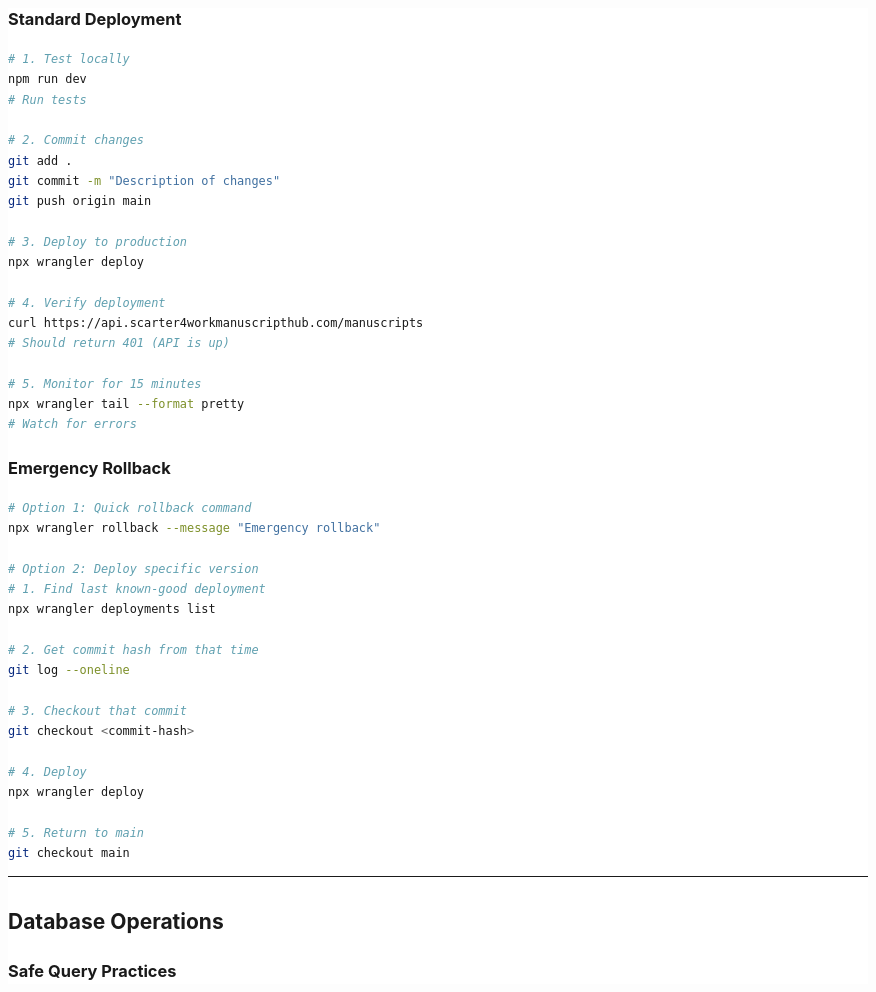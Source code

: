 ### Standard Deployment

```bash
# 1. Test locally
npm run dev
# Run tests

# 2. Commit changes
git add .
git commit -m "Description of changes"
git push origin main

# 3. Deploy to production
npx wrangler deploy

# 4. Verify deployment
curl https://api.scarter4workmanuscripthub.com/manuscripts
# Should return 401 (API is up)

# 5. Monitor for 15 minutes
npx wrangler tail --format pretty
# Watch for errors
```

### Emergency Rollback

```bash
# Option 1: Quick rollback command
npx wrangler rollback --message "Emergency rollback"

# Option 2: Deploy specific version
# 1. Find last known-good deployment
npx wrangler deployments list

# 2. Get commit hash from that time
git log --oneline

# 3. Checkout that commit
git checkout <commit-hash>

# 4. Deploy
npx wrangler deploy

# 5. Return to main
git checkout main
```

---

## Database Operations

### Safe Query Practices
